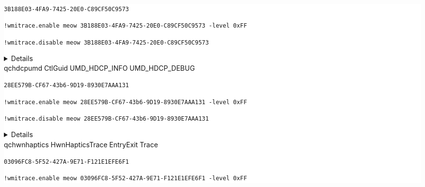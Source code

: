 ```
3B188E03-4FA9-7425-20E0-C89CF50C9573
```
</td>
<td>

```
!wmitrace.enable meow 3B188E03-4FA9-7425-20E0-C89CF50C9573 -level 0xFF
```
</td>
<td>

```
!wmitrace.disable meow 3B188E03-4FA9-7425-20E0-C89CF50C9573
```
</td>
<td><details></details></td>
</tr>
<tr>
<td>qchdcpumd</td>
<td>CtlGuid
UMD_HDCP_INFO
UMD_HDCP_DEBUG</td>
<td>

```
28EE579B-CF67-43b6-9D19-8930E7AAA131
```
</td>
<td>

```
!wmitrace.enable meow 28EE579B-CF67-43b6-9D19-8930E7AAA131 -level 0xFF
```
</td>
<td>

```
!wmitrace.disable meow 28EE579B-CF67-43b6-9D19-8930E7AAA131
```
</td>
<td><details></details></td>
</tr>
<tr>
<td>qchwnhaptics</td>
<td>HwnHapticsTrace
EntryExit
Trace</td>
<td>

```
03096FC8-5F52-427A-9E71-F121E1EFE6F1
```
</td>
<td>

```
!wmitrace.enable meow 03096FC8-5F52-427A-9E71-F121E1EFE6F1 -level 0xFF
```
</td>
<td>

